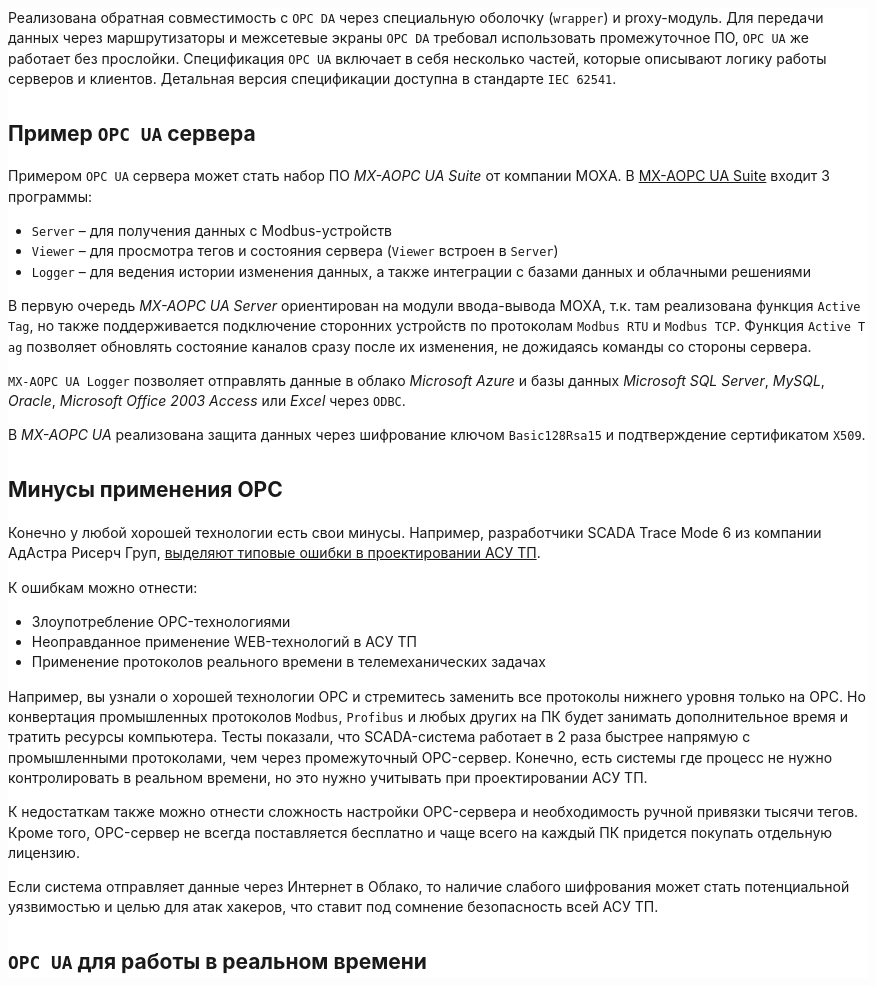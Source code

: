 Реализована обратная совместимость с `OPC DA` через специальную оболочку (`wrapper`) и proxy-модуль. Для передачи данных через маршрутизаторы и межсетевые экраны `OPC DA` требовал использовать промежуточное ПО, `OPC UA` же работает без прослойки. Спецификация `OPC UA` включает в себя несколько частей, которые описывают логику работы серверов и клиентов. Детальная версия спецификации доступна в стандарте `IEC 62541`.

## Пример `OPC UA` сервера

Примером `OPC UA` сервера может стать набор ПО *MX-AOPC UA Suite* от компании MOXA. В [MX-AOPC UA Suite](https://moxa.pro/news/new/mx-aopc-ua-suite-pozvolit-podklyuchit-modbus-ustroystva-k-scada-po-opc-ua/) входит 3 программы:

- `Server` – для получения данных с Modbus-устройств
- `Viewer` – для просмотра тегов и состояния сервера (`Viewer` встроен в `Server`)
- `Logger` – для ведения истории изменения данных, а также интеграции с базами данных и облачными решениями

В первую очередь *MX-AOPC UA Server* ориентирован на модули ввода-вывода MOXA, т.к. там реализована функция `Active Tag`, но также поддерживается подключение сторонних устройств по протоколам `Modbus RTU` и `Modbus TCP`. Функция `Active Tag` позволяет обновлять состояние каналов сразу после их изменения, не дожидаясь команды со стороны сервера.

`MX-AOPC UA Logger` позволяет отправлять данные в облако *Microsoft Azure* и базы данных *Microsoft SQL Server*, *MySQL*, *Oracle*, *Microsoft Office 2003 Access* или *Excel* через `ODBC`.

В *MX-AOPC UA* реализована защита данных через шифрование ключом `Basic128Rsa15` и подтверждение сертификатом `X509`.

## Минусы применения OPC

Конечно у любой хорошей технологии есть свои минусы. Например, разработчики SCADA Trace Mode 6 из компании АдАстра Рисерч Груп, [выделяют типовые ошибки в проектировании АСУ ТП](http://www.adastra.ru/support/news/oshibki_proektirovaniya_asutp/).

К ошибкам можно отнести:

- Злоупотребление OPC-технологиями
- Неоправданное применение WEB-технологий в АСУ ТП
- Применение протоколов реального времени в телемеханических задачах

Например, вы узнали о хорошей технологии OPC и стремитесь заменить все протоколы нижнего уровня только на OPC. Но конвертация промышленных протоколов `Modbus`, `Profibus` и любых других на ПК будет занимать дополнительное время и тратить ресурсы компьютера. Тесты показали, что SCADA-система работает в 2 раза быстрее напрямую с промышленными протоколами, чем через промежуточный OPC-сервер. Конечно, есть системы где процесс не нужно контролировать в реальном времени, но это нужно учитывать при проектировании АСУ ТП.

К недостаткам также можно отнести сложность настройки OPC-сервера и необходимость ручной привязки тысячи тегов. Кроме того, OPC-сервер не всегда поставляется бесплатно и чаще всего на каждый ПК придется покупать отдельную лицензию.

Если система отправляет данные через Интернет в Облако, то наличие слабого шифрования может стать потенциальной уязвимостью и целью для атак хакеров, что ставит под сомнение безопасность всей АСУ ТП.

## `OPC UA` для работы в реальном времени
